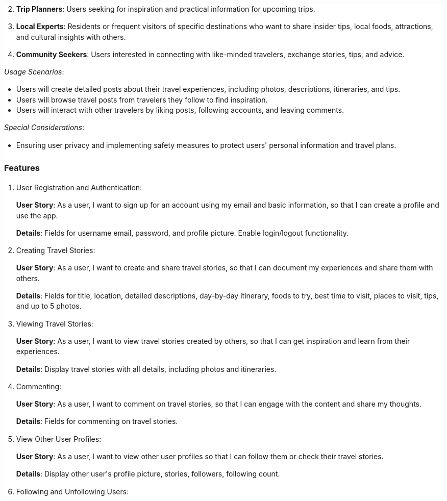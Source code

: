 2. **Trip Planners**: Users seeking for inspiration and practical information for upcoming trips.

3. **Local Experts**: Residents or frequent visitors of specific destinations who want to share insider tips, local foods, attractions, and cultural insights with others.

4. **Community Seekers**: Users interested in connecting with like-minded travelers, exchange stories, tips, and advice.

_Usage Scenarios_:

- Users will create detailed posts about their travel experiences, including photos, descriptions, itineraries, and tips.
- Users will browse travel posts from travelers they follow to find inspiration.
- Users will interact with other travelers by liking posts, following accounts, and leaving comments.

_Special Considerations_:

- Ensuring user privacy and implementing safety measures to protect users' personal information and travel plans.

### Features

1.  User Registration and Authentication:

    **User Story**: As a user, I want to sign up for an account using my email and basic information, so that I can create a profile and use the app.

    **Details**: Fields for username email, password, and profile picture. Enable login/logout functionality.

2.  Creating Travel Stories:

    **User Story**: As a user, I want to create and share travel stories, so that I can document my experiences and share them with others.

    **Details**: Fields for title, location, detailed descriptions, day-by-day itinerary, foods to try, best time to visit, places to visit, tips, and up to 5 photos.

3.  Viewing Travel Stories:

    **User Story**: As a user, I want to view travel stories created by others, so that I can get inspiration and learn from their experiences.

    **Details**: Display travel stories with all details, including photos and itineraries.

4.  Commenting:

    **User Story**: As a user, I want to comment on travel stories, so that I can engage with the content and share my thoughts.

    **Details**: Fields for commenting on travel stories.

5.  View Other User Profiles:

    **User Story**: As a user, I want to view other user profiles so that I can follow them or check their travel stories.

    **Details**: Display other user's profile picture, stories, followers, following count.

6.  Following and Unfollowing Users:
